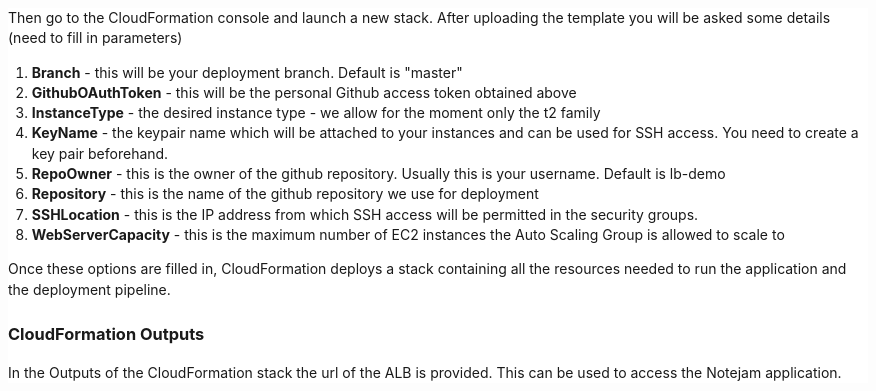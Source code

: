 
Then go to the CloudFormation console and launch a new stack. After uploading the template you will be asked some details (need to fill in parameters)

1. **Branch** - this will be your deployment branch. Default is "master"
2. **GithubOAuthToken** - this will be the personal Github access token obtained above
3. **InstanceType** - the desired instance type - we allow for the moment only the t2 family
4. **KeyName** - the keypair name which will be attached to your instances and can be used for SSH access. You need to create a key pair beforehand.
5. **RepoOwner** - this is the owner of the github repository. Usually this is your username. Default is lb-demo
6. **Repository** - this is the name of the github repository we use for deployment
7. **SSHLocation** - this is the IP address from which SSH access will be permitted in the security groups.
8. **WebServerCapacity** - this is the maximum number of EC2 instances the Auto Scaling Group is allowed to scale to

Once these options are filled in, CloudFormation deploys a stack containing all the resources needed to run the application and the deployment pipeline. 

### CloudFormation Outputs

In the Outputs of the CloudFormation stack the url of the ALB is provided. This can be used to access the Notejam application.


